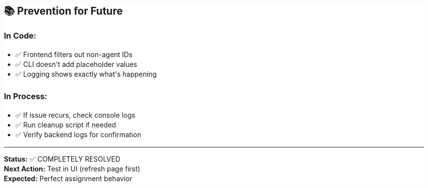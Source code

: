 ## 📚 Prevention for Future

### In Code:
- ✅ Frontend filters out non-agent IDs
- ✅ CLI doesn't add placeholder values
- ✅ Logging shows exactly what's happening

### In Process:
- ✅ If issue recurs, check console logs
- ✅ Run cleanup script if needed
- ✅ Verify backend logs for confirmation

---

**Status:** ✅ COMPLETELY RESOLVED  
**Next Action:** Test in UI (refresh page first)  
**Expected:** Perfect assignment behavior








